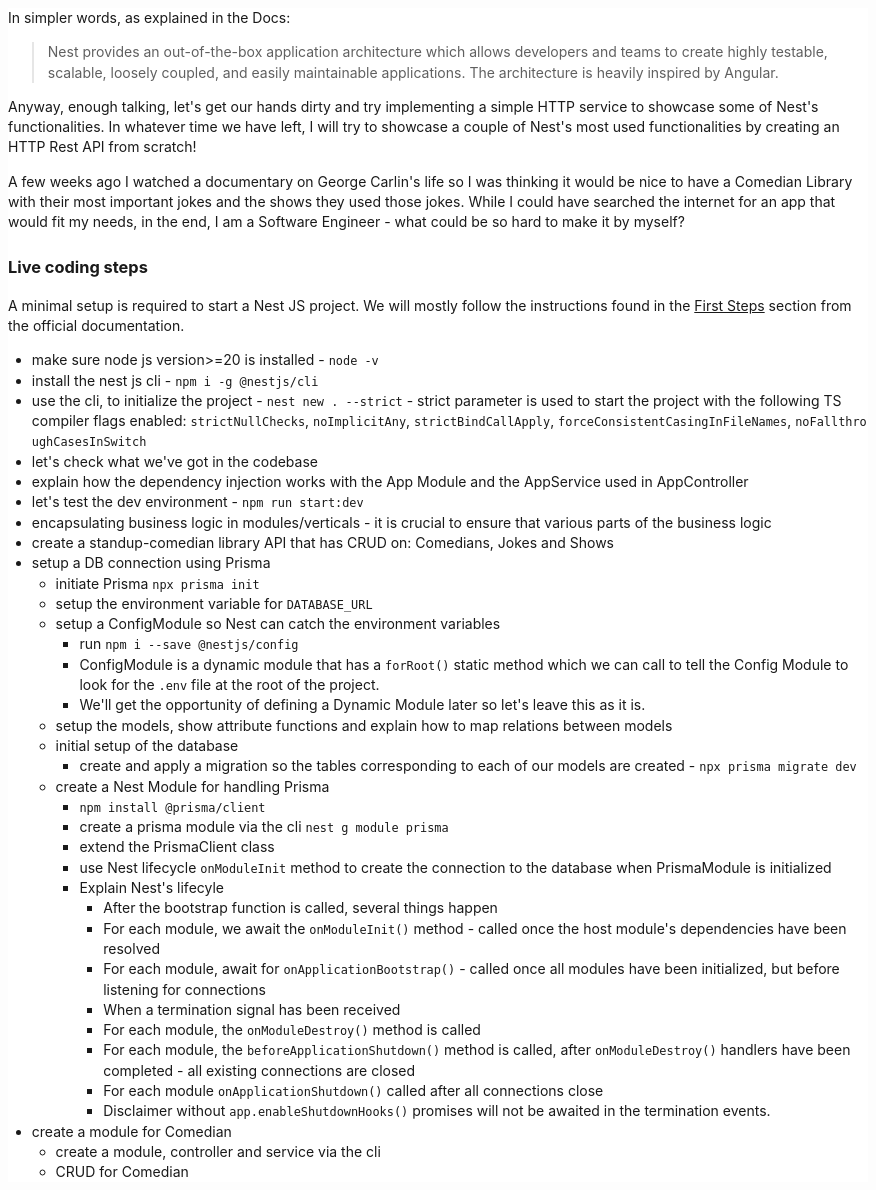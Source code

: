In simpler words, as explained in the Docs:

> Nest provides an out-of-the-box application architecture which allows developers and teams to create highly testable, scalable, loosely coupled, and easily maintainable applications. The architecture is heavily inspired by Angular.

Anyway, enough talking, let's get our hands dirty and try implementing a simple HTTP service to showcase some of Nest's functionalities. In whatever time we have left, I will try to showcase a couple of Nest's most used functionalities by creating an HTTP Rest API from scratch!

A few weeks ago I watched a documentary on George Carlin's life so I was thinking it would be nice to have a Comedian Library with their most important jokes and the shows they used those jokes. While I could have searched the internet for an app that would fit my needs, in the end, I am a Software Engineer - what could be so hard to make it by myself?

### Live coding steps

A minimal setup is required to start a Nest JS project. We will mostly follow the instructions found in the [First Steps](https://docs.nestjs.com/first-steps) section from the official documentation.

- make sure node js version>=20 is installed - `node -v`
- install the nest js cli - `npm i -g @nestjs/cli`
- use the cli, to initialize the project - `nest new . --strict` - strict parameter is used to start the project with the following TS compiler flags enabled: `strictNullChecks`, `noImplicitAny`, `strictBindCallApply`, `forceConsistentCasingInFileNames`, `noFallthroughCasesInSwitch`
- let's check what we've got in the codebase
- explain how the dependency injection works with the App Module and the AppService used in AppController
- let's test the dev environment - `npm run start:dev`
- encapsulating business logic in modules/verticals - it is crucial to ensure that various parts of the business logic
- create a standup-comedian library API that has CRUD on: Comedians, Jokes and Shows
- setup a DB connection using Prisma
  - initiate Prisma `npx prisma init`
  - setup the environment variable for `DATABASE_URL`
  - setup a ConfigModule so Nest can catch the environment variables
    - run `npm i --save @nestjs/config`
    - ConfigModule is a dynamic module that has a `forRoot()` static method which we can call to tell the Config Module to look for the `.env` file at the root of the project.
    - We'll get the opportunity of defining a Dynamic Module later so let's leave this as it is.
  - setup the models, show attribute functions and explain how to map relations between models
  - initial setup of the database
    - create and apply a migration so the tables corresponding to each of our models are created - `npx prisma migrate dev`
  - create a Nest Module for handling Prisma
    - `npm install @prisma/client`
    - create a prisma module via the cli `nest g module prisma`
    - extend the PrismaClient class
    - use Nest lifecycle `onModuleInit` method to create the connection to the database when PrismaModule is initialized
    - Explain Nest's lifecyle
      - After the bootstrap function is called, several things happen
      - For each module, we await the `onModuleInit()` method - called once the host module's dependencies have been resolved
      - For each module, await for `onApplicationBootstrap()` - called once all modules have been initialized, but before listening for connections
      - When a termination signal has been received
      - For each module, the `onModuleDestroy()` method is called
      - For each module, the `beforeApplicationShutdown()` method is called, after `onModuleDestroy()` handlers have been completed - all existing connections are closed
      - For each module `onApplicationShutdown()` called after all connections close
      - Disclaimer without `app.enableShutdownHooks()` promises will not be awaited in the termination events.
- create a module for Comedian
  - create a module, controller and service via the cli
  - CRUD for Comedian